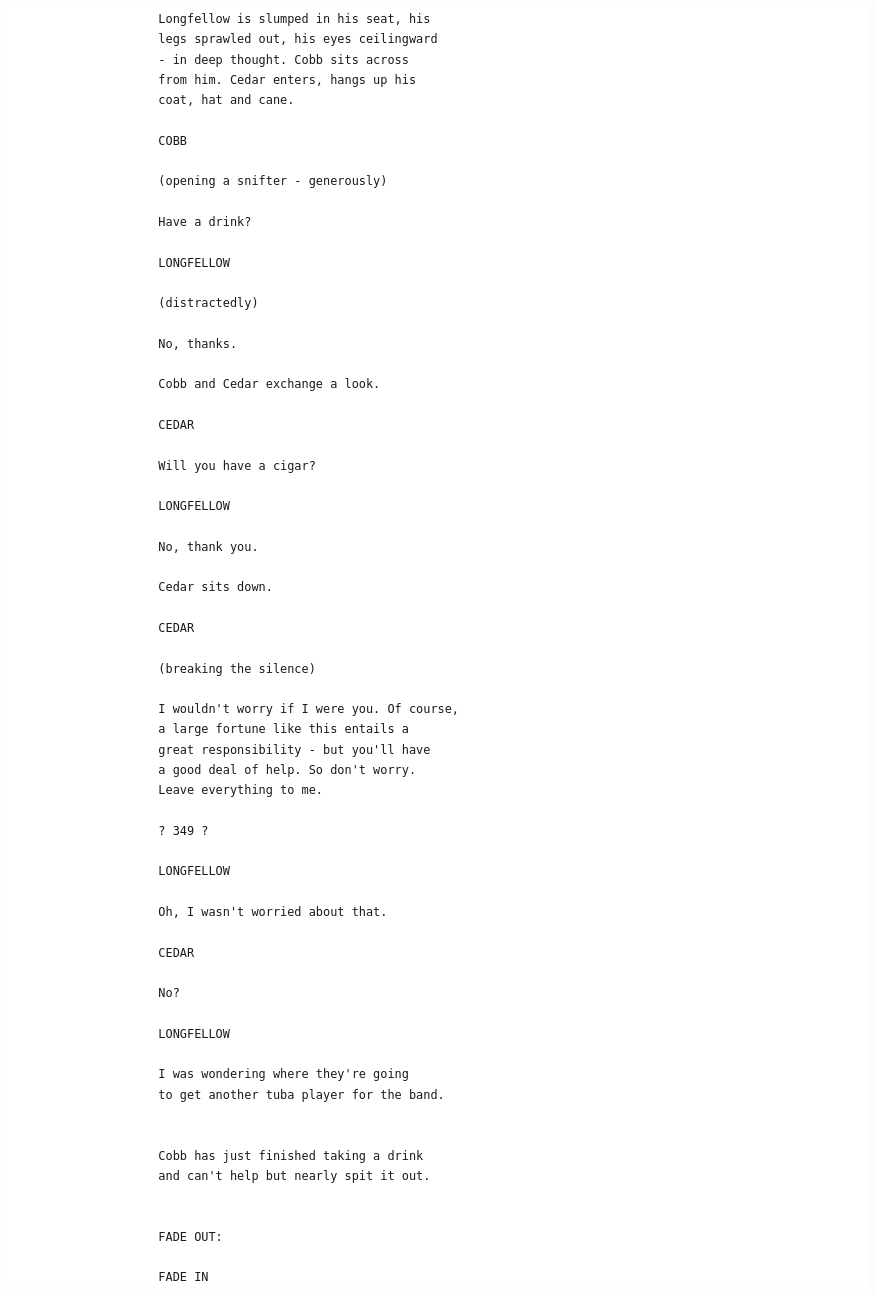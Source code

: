                          Longfellow is slumped in his seat, his 
                         legs sprawled out, his eyes ceilingward 
                         - in deep thought. Cobb sits across 
                         from him. Cedar enters, hangs up his 
                         coat, hat and cane.
                                      
                         COBB
                                     
                         (opening a snifter - generously)
                                     
                         Have a drink?
                                     
                         LONGFELLOW
                                     
                         (distractedly)
                                     
                         No, thanks.
                                     
                         Cobb and Cedar exchange a look.
                                     
                         CEDAR
                                     
                         Will you have a cigar?
                                     
                         LONGFELLOW
                                     
                         No, thank you.
                                     
                         Cedar sits down.
                                     
                         CEDAR
                                     
                         (breaking the silence)
                                     
                         I wouldn't worry if I were you. Of course, 
                         a large fortune like this entails a 
                         great responsibility - but you'll have 
                         a good deal of help. So don't worry. 
                         Leave everything to me.
                                      
                         ? 349 ?
                                     
                         LONGFELLOW
                                     
                         Oh, I wasn't worried about that.
                                     
                         CEDAR
                                     
                         No?
                                     
                         LONGFELLOW
                                     
                         I was wondering where they're going 
                         to get another tuba player for the band.
 
                                                              
                         Cobb has just finished taking a drink 
                         and can't help but nearly spit it out.
 
                                                              
                         FADE OUT:
                                     
                         FADE IN
                                     